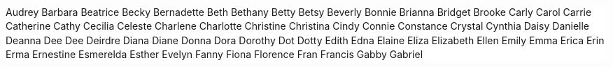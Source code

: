 Audrey
Barbara
Beatrice
Becky
Bernadette
Beth 
Bethany
Betty
Betsy
Beverly
Bonnie
Brianna
Bridget
Brooke
Carly
Carol
Carrie
Catherine
Cathy
Cecilia
Celeste
Charlene
Charlotte
Christine
Christina
Cindy
Connie
Constance
Crystal
Cynthia
Daisy
Danielle
Deanna
Dee Dee
Deirdre
Diana
Diane
Donna
Dora
Dorothy
Dot
Dotty
Edith
Edna
Elaine
Eliza
Elizabeth
Ellen
Emily
Emma
Erica
Erin
Erma
Ernestine
Esmerelda
Esther
Evelyn
Fanny
Fiona
Florence
Fran
Francis
Gabby
Gabriel